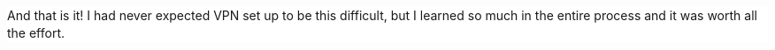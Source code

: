 
And that is it! I had never expected VPN set up to be this difficult, but I learned so much in the entire process and it was worth all the effort. 

<figure>
<iframe src="https://giphy.com/embed/wXnmM6hHFtz3IulO36" width="480" height="270" frameBorder="0" class="giphy-embed" allowFullScreen></iframe><p><a href="https://giphy.com/gifs/thebachelorette-abc-the-bachelorette-bacheloretteabc-wXnmM6hHFtz3IulO36"></a></p>
</figure>
